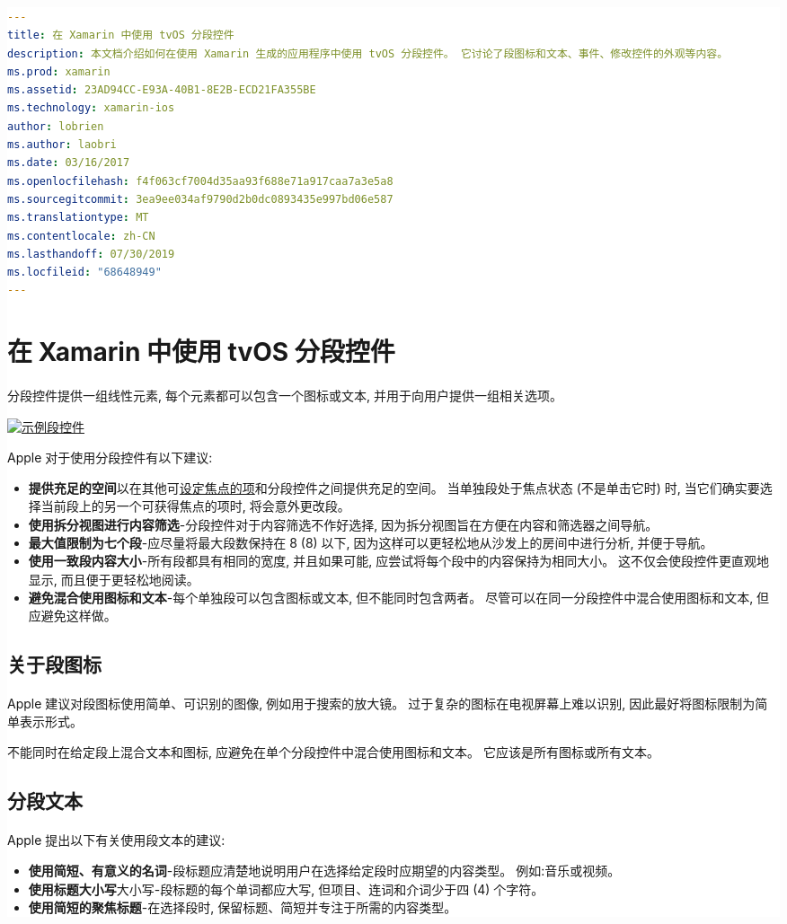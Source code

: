 ```yaml
---
title: 在 Xamarin 中使用 tvOS 分段控件
description: 本文档介绍如何在使用 Xamarin 生成的应用程序中使用 tvOS 分段控件。 它讨论了段图标和文本、事件、修改控件的外观等内容。
ms.prod: xamarin
ms.assetid: 23AD94CC-E93A-40B1-8E2B-ECD21FA355BE
ms.technology: xamarin-ios
author: lobrien
ms.author: laobri
ms.date: 03/16/2017
ms.openlocfilehash: f4f063cf7004d35aa93f688e71a917caa7a3e5a8
ms.sourcegitcommit: 3ea9ee034af9790d2b0dc0893435e997bd06e587
ms.translationtype: MT
ms.contentlocale: zh-CN
ms.lasthandoff: 07/30/2019
ms.locfileid: "68648949"
---
```

# <a name="working-with-tvos-segmented-controls-in-xamarin"></a>在 Xamarin 中使用 tvOS 分段控件

分段控件提供一组线性元素, 每个元素都可以包含一个图标或文本, 并用于向用户提供一组相关选项。

[![](segmented-controls-images/segment01.png "示例段控件")](segmented-controls-images/segment01.png#lightbox)

Apple 对于使用分段控件有以下建议:

- **提供充足的空间**以在其他可[设定焦点的项](~/ios/tvos/app-fundamentals/navigation-focus.md)和分段控件之间提供充足的空间。 当单独段处于焦点状态 (不是单击它时) 时, 当它们确实要选择当前段上的另一个可获得焦点的项时, 将会意外更改段。
- **使用拆分视图进行内容筛选**-分段控件对于内容筛选不作好选择, 因为拆分视图旨在方便在内容和筛选器之间导航。
- **最大值限制为七个段**-应尽量将最大段数保持在 8 (8) 以下, 因为这样可以更轻松地从沙发上的房间中进行分析, 并便于导航。
- **使用一致段内容大小**-所有段都具有相同的宽度, 并且如果可能, 应尝试将每个段中的内容保持为相同大小。 这不仅会使段控件更直观地显示, 而且便于更轻松地阅读。
- **避免混合使用图标和文本**-每个单独段可以包含图标或文本, 但不能同时包含两者。 尽管可以在同一分段控件中混合使用图标和文本, 但应避免这样做。

<a name="About-Segment-Icons" />

## <a name="about-segment-icons"></a>关于段图标

Apple 建议对段图标使用简单、可识别的图像, 例如用于搜索的放大镜。 过于复杂的图标在电视屏幕上难以识别, 因此最好将图标限制为简单表示形式。

不能同时在给定段上混合文本和图标, 应避免在单个分段控件中混合使用图标和文本。 它应该是所有图标或所有文本。

<a name="Summary" />

## <a name="segment-text"></a>分段文本

Apple 提出以下有关使用段文本的建议:

- **使用简短、有意义的名词**-段标题应清楚地说明用户在选择给定段时应期望的内容类型。 例如:音乐或视频。
- **使用标题大小写**大小写-段标题的每个单词都应大写, 但项目、连词和介词少于四 (4) 个字符。
- **使用简短的聚焦标题**-在选择段时, 保留标题、简短并专注于所需的内容类型。
